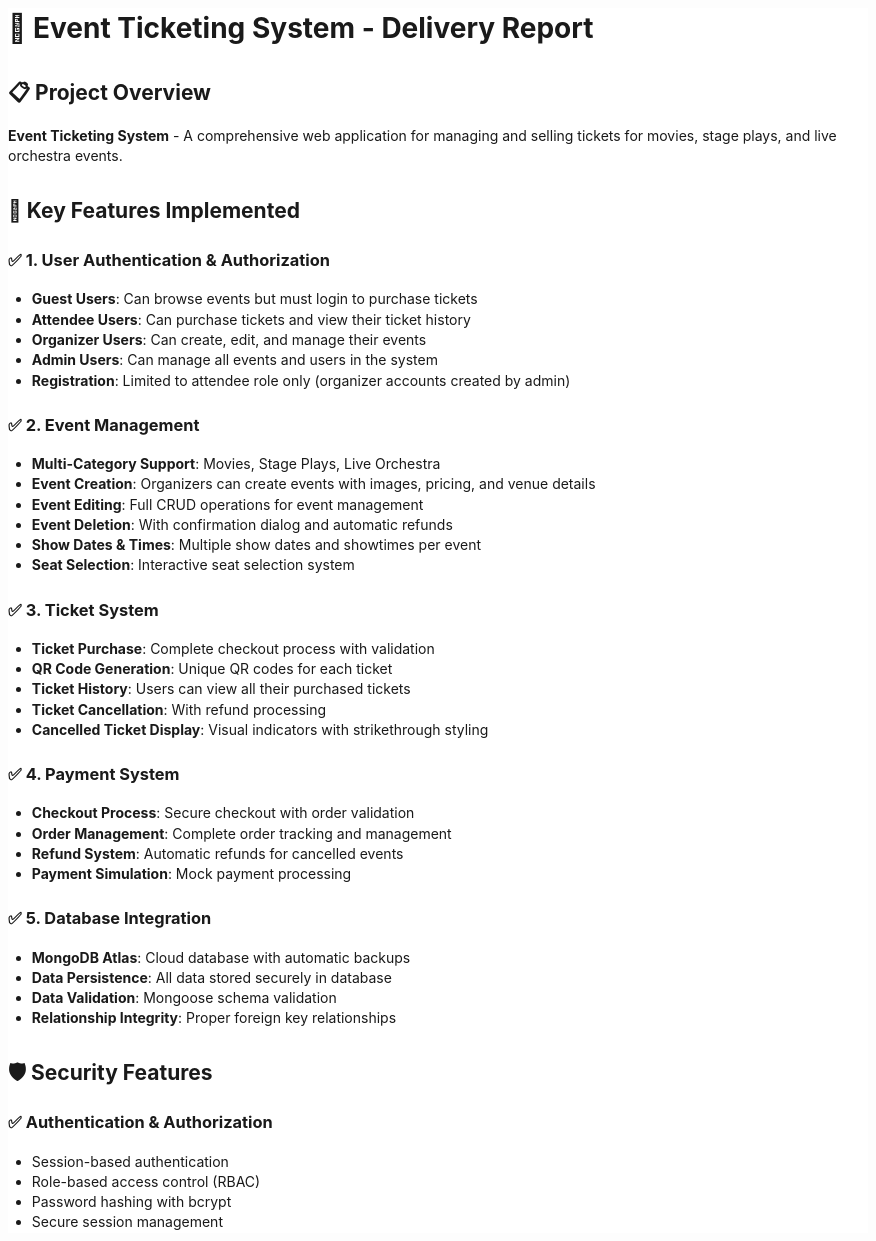 # 🎫 Event Ticketing System - Delivery Report

## 📋 Project Overview
**Event Ticketing System** - A comprehensive web application for managing and selling tickets for movies, stage plays, and live orchestra events.

## 🎯 Key Features Implemented

### ✅ 1. User Authentication & Authorization
- **Guest Users**: Can browse events but must login to purchase tickets
- **Attendee Users**: Can purchase tickets and view their ticket history
- **Organizer Users**: Can create, edit, and manage their events
- **Admin Users**: Can manage all events and users in the system
- **Registration**: Limited to attendee role only (organizer accounts created by admin)

### ✅ 2. Event Management
- **Multi-Category Support**: Movies, Stage Plays, Live Orchestra
- **Event Creation**: Organizers can create events with images, pricing, and venue details
- **Event Editing**: Full CRUD operations for event management
- **Event Deletion**: With confirmation dialog and automatic refunds
- **Show Dates & Times**: Multiple show dates and showtimes per event
- **Seat Selection**: Interactive seat selection system

### ✅ 3. Ticket System
- **Ticket Purchase**: Complete checkout process with validation
- **QR Code Generation**: Unique QR codes for each ticket
- **Ticket History**: Users can view all their purchased tickets
- **Ticket Cancellation**: With refund processing
- **Cancelled Ticket Display**: Visual indicators with strikethrough styling

### ✅ 4. Payment System
- **Checkout Process**: Secure checkout with order validation
- **Order Management**: Complete order tracking and management
- **Refund System**: Automatic refunds for cancelled events
- **Payment Simulation**: Mock payment processing

### ✅ 5. Database Integration
- **MongoDB Atlas**: Cloud database with automatic backups
- **Data Persistence**: All data stored securely in database
- **Data Validation**: Mongoose schema validation
- **Relationship Integrity**: Proper foreign key relationships

## 🛡️ Security Features

### ✅ Authentication & Authorization
- Session-based authentication
- Role-based access control (RBAC)
- Password hashing with bcrypt
- Secure session management
